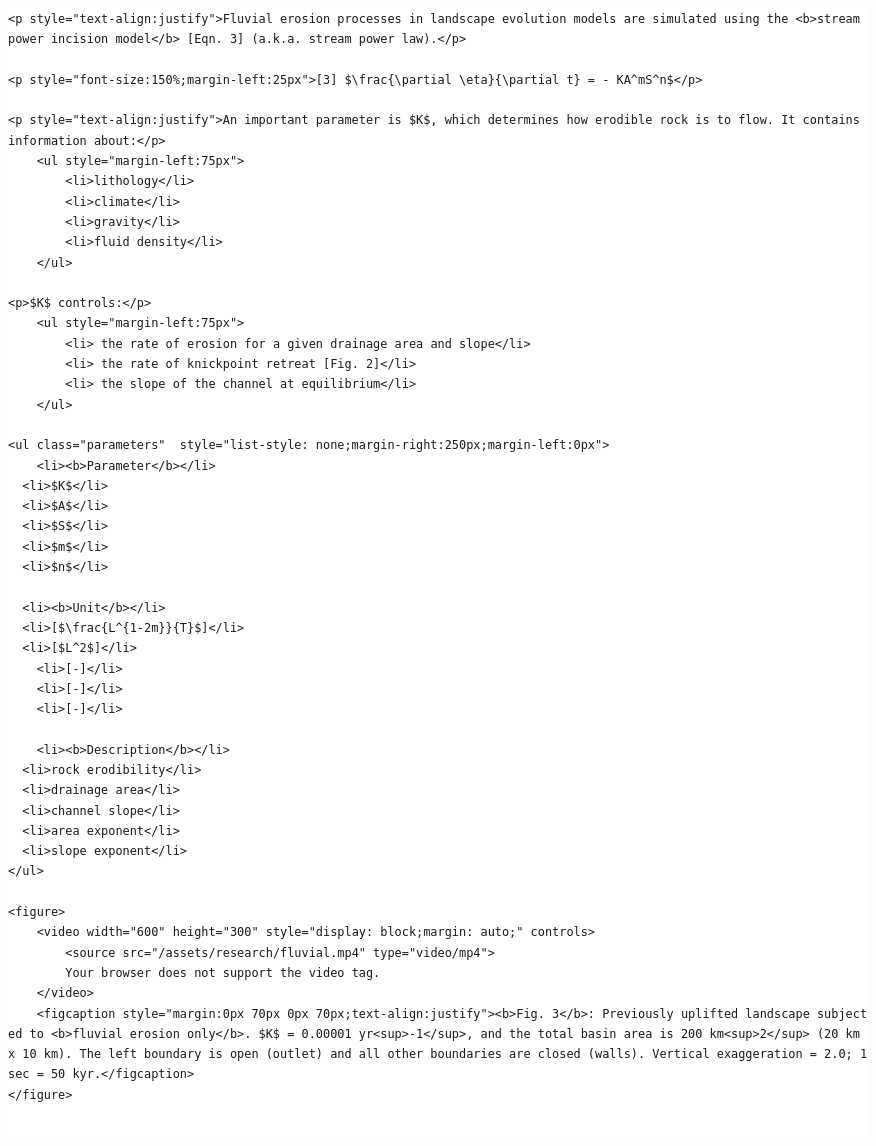 	<p style="text-align:justify">Fluvial erosion processes in landscape evolution models are simulated using the <b>stream power incision model</b> [Eqn. 3] (a.k.a. stream power law).</p>

	<p style="font-size:150%;margin-left:25px">[3] $\frac{\partial \eta}{\partial t} = - KA^mS^n$</p>

	<p style="text-align:justify">An important parameter is $K$, which determines how erodible rock is to flow. It contains information about:</p>
		<ul style="margin-left:75px">
			<li>lithology</li> 
			<li>climate</li> 
			<li>gravity</li>
			<li>fluid density</li>
		</ul>

	<p>$K$ controls:</p>
		<ul style="margin-left:75px">
			<li> the rate of erosion for a given drainage area and slope</li> 
			<li> the rate of knickpoint retreat [Fig. 2]</li> 
			<li> the slope of the channel at equilibrium</li>
		</ul>

	<ul class="parameters"  style="list-style: none;margin-right:250px;margin-left:0px">
		<li><b>Parameter</b></li>
	  <li>$K$</li>
	  <li>$A$</li>
	  <li>$S$</li>
	  <li>$m$</li>
	  <li>$n$</li>

	  <li><b>Unit</b></li>
	  <li>[$\frac{L^{1-2m}}{T}$]</li>
	  <li>[$L^2$]</li>
		<li>[-]</li>
		<li>[-]</li>
		<li>[-]</li>

		<li><b>Description</b></li>
	  <li>rock erodibility</li>
	  <li>drainage area</li>
	  <li>channel slope</li>
	  <li>area exponent</li>
	  <li>slope exponent</li>
	</ul> 

	<figure>
		<video width="600" height="300" style="display: block;margin: auto;" controls>
			<source src="/assets/research/fluvial.mp4" type="video/mp4">
			Your browser does not support the video tag.
		</video> 
		<figcaption style="margin:0px 70px 0px 70px;text-align:justify"><b>Fig. 3</b>: Previously uplifted landscape subjected to <b>fluvial erosion only</b>. $K$ = 0.00001 yr<sup>-1</sup>, and the total basin area is 200 km<sup>2</sup> (20 km x 10 km). The left boundary is open (outlet) and all other boundaries are closed (walls). Vertical exaggeration = 2.0; 1 sec = 50 kyr.</figcaption>
	</figure>
<br>
